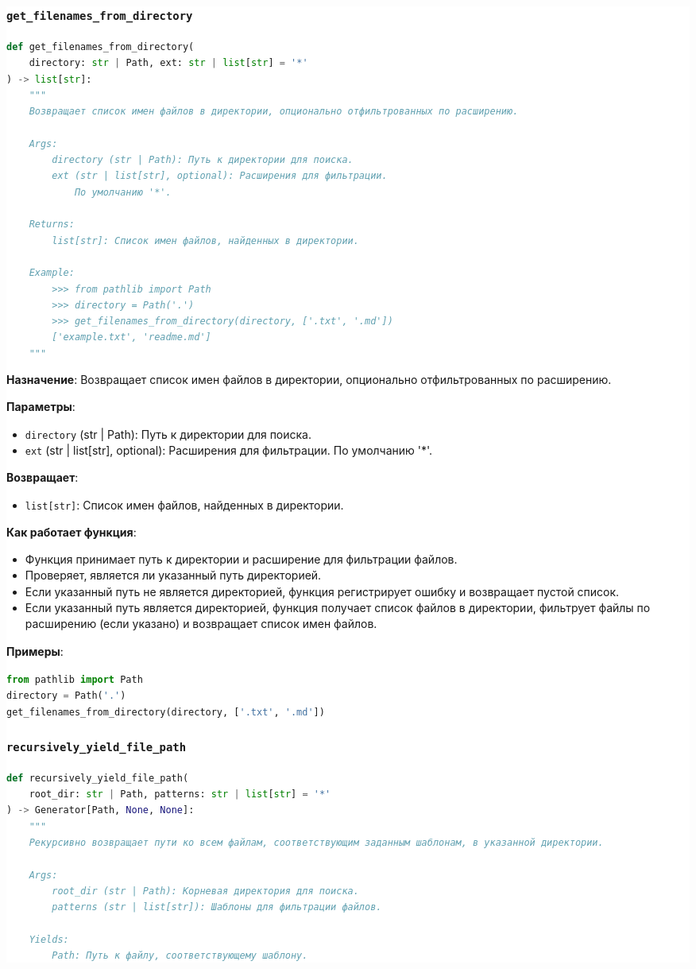 ### `get_filenames_from_directory`

```python
def get_filenames_from_directory(
    directory: str | Path, ext: str | list[str] = '*'
) -> list[str]:
    """
    Возвращает список имен файлов в директории, опционально отфильтрованных по расширению.

    Args:
        directory (str | Path): Путь к директории для поиска.
        ext (str | list[str], optional): Расширения для фильтрации.
            По умолчанию '*'.

    Returns:
        list[str]: Список имен файлов, найденных в директории.

    Example:
        >>> from pathlib import Path
        >>> directory = Path('.')
        >>> get_filenames_from_directory(directory, ['.txt', '.md'])
        ['example.txt', 'readme.md']
    """
```

**Назначение**: Возвращает список имен файлов в директории, опционально отфильтрованных по расширению.

**Параметры**:
- `directory` (str | Path): Путь к директории для поиска.
- `ext` (str | list[str], optional): Расширения для фильтрации. По умолчанию '*'.

**Возвращает**:
- `list[str]`: Список имен файлов, найденных в директории.

**Как работает функция**:
- Функция принимает путь к директории и расширение для фильтрации файлов.
- Проверяет, является ли указанный путь директорией.
- Если указанный путь не является директорией, функция регистрирует ошибку и возвращает пустой список.
- Если указанный путь является директорией, функция получает список файлов в директории, фильтрует файлы по расширению (если указано) и возвращает список имен файлов.

**Примеры**:

```python
from pathlib import Path
directory = Path('.')
get_filenames_from_directory(directory, ['.txt', '.md'])
```

### `recursively_yield_file_path`

```python
def recursively_yield_file_path(
    root_dir: str | Path, patterns: str | list[str] = '*'
) -> Generator[Path, None, None]:
    """
    Рекурсивно возвращает пути ко всем файлам, соответствующим заданным шаблонам, в указанной директории.

    Args:
        root_dir (str | Path): Корневая директория для поиска.
        patterns (str | list[str]): Шаблоны для фильтрации файлов.

    Yields:
        Path: Путь к файлу, соответствующему шаблону.
```